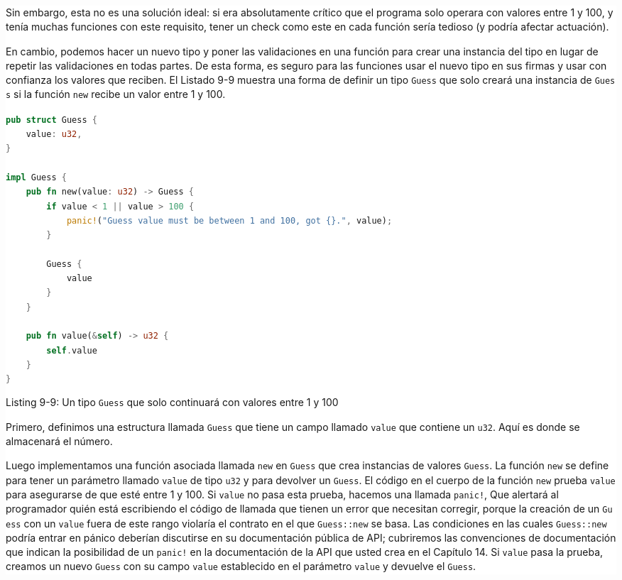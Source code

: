 Sin embargo, esta no es una solución ideal: si era absolutamente crítico que
el programa solo operara con valores entre 1 y 100, y tenía muchas funciones
con este requisito, tener un check como este en cada función sería tedioso
(y podría afectar actuación).

En cambio, podemos hacer un nuevo tipo y poner las validaciones en una
función para crear una instancia del tipo en lugar de repetir las
validaciones en todas partes. De esta forma, es seguro para las funciones
usar el nuevo tipo en sus firmas y usar con confianza los valores que
reciben. El Listado 9-9 muestra una forma de definir un tipo `Guess` que solo
creará una instancia de `Guess` si la función `new` recibe un valor entre 1 y
100.

```rust
pub struct Guess {
    value: u32,
}

impl Guess {
    pub fn new(value: u32) -> Guess {
        if value < 1 || value > 100 {
            panic!("Guess value must be between 1 and 100, got {}.", value);
        }

        Guess {
            value
        }
    }

    pub fn value(&self) -> u32 {
        self.value
    }
}
```

<span class="caption">Listing 9-9: Un tipo `Guess` que solo continuará con
valores entre 1 y 100</span>

Primero, definimos una estructura llamada `Guess` que tiene un campo llamado
`value` que contiene un `u32`. Aquí es donde se almacenará el número.

Luego implementamos una función asociada llamada `new` en `Guess` que crea
instancias de valores `Guess`. La función `new` se define para tener un
parámetro llamado `value` de tipo `u32` y para devolver un `Guess`. El código
en el cuerpo de la función `new` prueba `value` para asegurarse de que esté
entre 1 y 100. Si `value` no pasa esta prueba, hacemos una llamada `panic!`,
Que alertará al programador quién está escribiendo el código de llamada que
tienen un error que necesitan corregir, porque la creación de un `Guess` con
un `value` fuera de este rango violaría el contrato en el que `Guess::new`
se basa. Las condiciones en las cuales `Guess::new` podría entrar en pánico
deberían discutirse en su documentación pública de API; cubriremos las
convenciones de documentación que indican la posibilidad de un `panic!` en la documentación de la API que usted crea en el Capítulo 14. Si `value` pasa la prueba, creamos un nuevo `Guess` con su campo `value` establecido en el parámetro `value` y devuelve el `Guess`.

